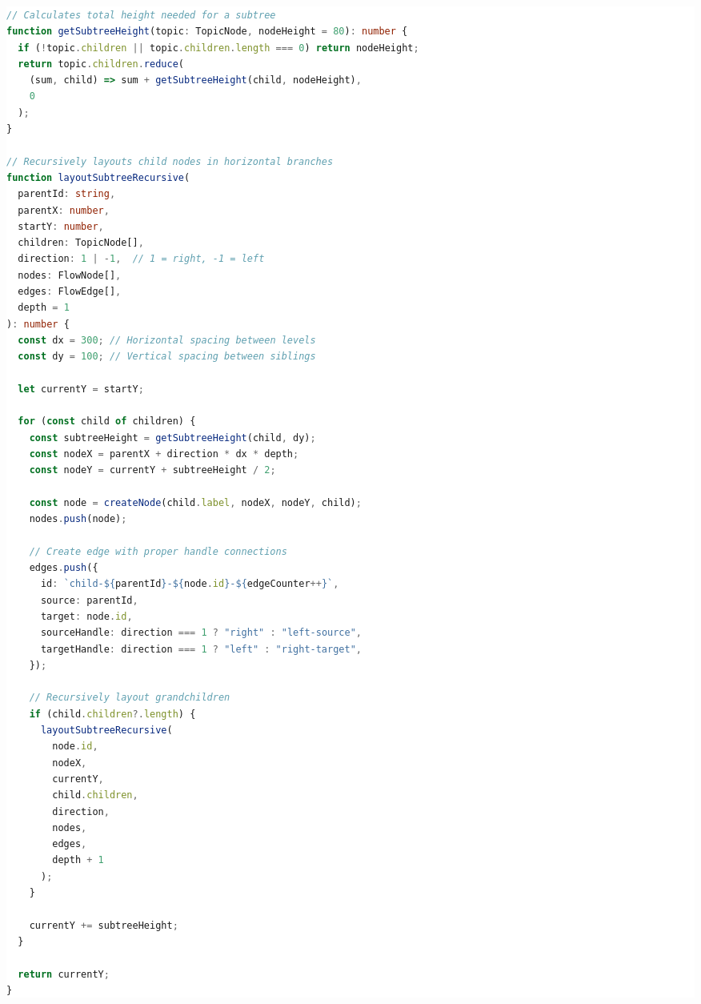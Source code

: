 ```typescript
// Calculates total height needed for a subtree
function getSubtreeHeight(topic: TopicNode, nodeHeight = 80): number {
  if (!topic.children || topic.children.length === 0) return nodeHeight;
  return topic.children.reduce(
    (sum, child) => sum + getSubtreeHeight(child, nodeHeight),
    0
  );
}

// Recursively layouts child nodes in horizontal branches
function layoutSubtreeRecursive(
  parentId: string,
  parentX: number,
  startY: number,
  children: TopicNode[],
  direction: 1 | -1,  // 1 = right, -1 = left
  nodes: FlowNode[],
  edges: FlowEdge[],
  depth = 1
): number {
  const dx = 300; // Horizontal spacing between levels
  const dy = 100; // Vertical spacing between siblings

  let currentY = startY;

  for (const child of children) {
    const subtreeHeight = getSubtreeHeight(child, dy);
    const nodeX = parentX + direction * dx * depth;
    const nodeY = currentY + subtreeHeight / 2;

    const node = createNode(child.label, nodeX, nodeY, child);
    nodes.push(node);

    // Create edge with proper handle connections
    edges.push({
      id: `child-${parentId}-${node.id}-${edgeCounter++}`,
      source: parentId,
      target: node.id,
      sourceHandle: direction === 1 ? "right" : "left-source",
      targetHandle: direction === 1 ? "left" : "right-target",
    });

    // Recursively layout grandchildren
    if (child.children?.length) {
      layoutSubtreeRecursive(
        node.id,
        nodeX,
        currentY,
        child.children,
        direction,
        nodes,
        edges,
        depth + 1
      );
    }

    currentY += subtreeHeight;
  }

  return currentY;
}
```
